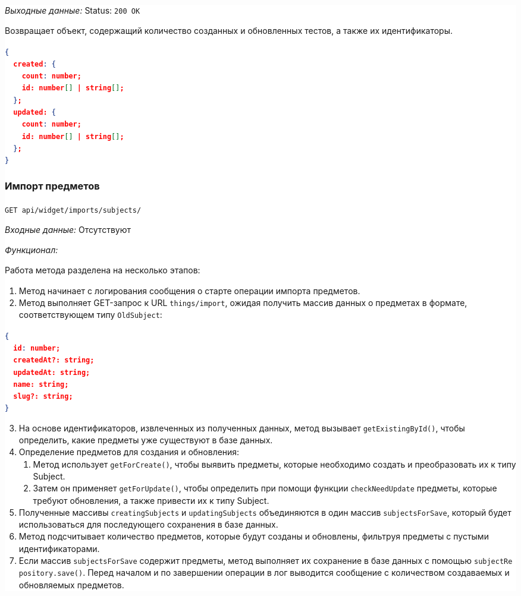 *Выходные данные:* Status: `200 OK`

Возвращает объект, содержащий количество созданных и обновленных тестов, а также их идентификаторы.

```json
{
  created: {
    count: number;
    id: number[] | string[];
  };
  updated: {
    count: number;
    id: number[] | string[];
  };
}
```

### Импорт предметов

`GET api/widget/imports/subjects/`

*Входные данные:* Отсутствуют

*Функционал:*

Работа метода разделена на несколько этапов:

1. Метод начинает с логирования сообщения о старте операции импорта предметов.
2. Метод выполняет GET-запрос к URL `things/import`, ожидая получить массив данных о предметах в формате, соответствующем типу `OldSubject`:

```json
{
  id: number;
  createdAt?: string;
  updatedAt: string;
  name: string;
  slug?: string;
}
```

3. На основе идентификаторов, извлеченных из полученных данных, метод вызывает `getExistingById()`, чтобы определить, какие предметы уже существуют в базе данных.
4. Определение предметов для создания и обновления:
	1. Метод использует `getForCreate()`, чтобы выявить предметы, которые необходимо создать и преобразовать их к типу Subject.
	2. Затем он применяет `getForUpdate()`, чтобы определить при помощи функции `checkNeedUpdate` предметы, которые требуют обновления, а также привести их к типу Subject.
5. Полученные массивы `creatingSubjects` и `updatingSubjects` объединяются в один массив `subjectsForSave`, который будет использоваться для последующего сохранения в базе данных.
6. Метод подсчитывает количество предметов, которые будут созданы и обновлены, фильтруя предметы с пустыми идентификаторами.
7. Если массив `subjectsForSave` содержит предметы, метод выполняет их сохранение в базе данных с помощью `subjectRepository.save()`. Перед началом и по завершении операции в лог выводится сообщение с количеством создаваемых и обновляемых предметов.
